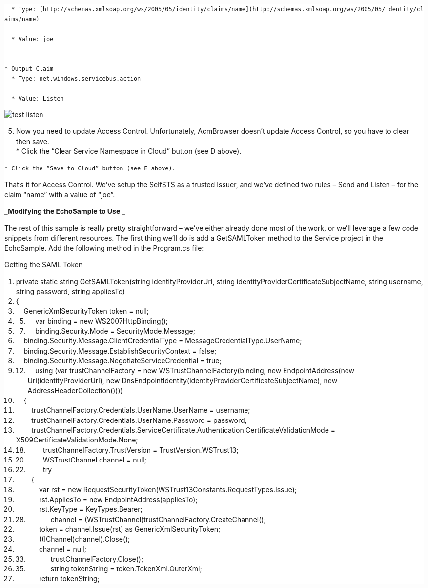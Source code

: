       * Type: [http://schemas.xmlsoap.org/ws/2005/05/identity/claims/name](http://schemas.xmlsoap.org/ws/2005/05/identity/claims/name)
           
      * Value: joe 
               
       
    * Output Claim                     
      * Type: net.windows.servicebus.action 
           
      * Value: Listen                
               
[![test listen](https://wadewegner.blob.core.windows.net/wordpress/2010/11/image_thumb2.png)](https://wadewegner.blob.core.windows.net/wordpress/2010/11/image4.png)                 

               
       
   
  5. Now you need to update Access Control. Unfortunately, AcmBrowser doesn’t update Access Control, so you have to clear then save.             
    * Click the “Clear Service Namespace in Cloud” button (see D above). 
       
    * Click the “Save to Cloud” button (see E above). 
       
 

That’s it for Access Control. We’ve setup the SelfSTS as a trusted Issuer, and we’ve defined two rules – Send and Listen – for the claim “name” with a value of “joe”.

 

**_Modifying the EchoSample to Use _**

 

The rest of this sample is really pretty straightforward – we’ve either already done most of the work, or we’ll leverage a few code snippets from different resources. The first thing we’ll do is add a GetSAMLToken method to the Service project in the EchoSample. Add the following method in the Program.cs file:

 

Getting the SAML Token

  1. private static string GetSAMLToken(string identityProviderUrl, string identityProviderCertificateSubjectName, string username, string password, string appliesTo)
  2. {
  3.     GenericXmlSecurityToken token = null;
  4.   5.     var binding = new WS2007HttpBinding();
  6.   7.     binding.Security.Mode = SecurityMode.Message;
  8.     binding.Security.Message.ClientCredentialType = MessageCredentialType.UserName;
  9.     binding.Security.Message.EstablishSecurityContext = false;
  10.     binding.Security.Message.NegotiateServiceCredential = true;
  11.   12.     using (var trustChannelFactory = new WSTrustChannelFactory(binding, new EndpointAddress(new Uri(identityProviderUrl), new DnsEndpointIdentity(identityProviderCertificateSubjectName), new AddressHeaderCollection())))
  13.     {
  14.         trustChannelFactory.Credentials.UserName.UserName = username;
  15.         trustChannelFactory.Credentials.UserName.Password = password;
  16.         trustChannelFactory.Credentials.ServiceCertificate.Authentication.CertificateValidationMode = X509CertificateValidationMode.None;
  17.   18.         trustChannelFactory.TrustVersion = TrustVersion.WSTrust13;
  19.   20.         WSTrustChannel channel = null;
  21.   22.         try
  23.         {
  24.             var rst = new RequestSecurityToken(WSTrust13Constants.RequestTypes.Issue);
  25.             rst.AppliesTo = new EndpointAddress(appliesTo);
  26.             rst.KeyType = KeyTypes.Bearer;
  27.   28.             channel = (WSTrustChannel)trustChannelFactory.CreateChannel();
  29.             token = channel.Issue(rst) as GenericXmlSecurityToken;
  30.             ((IChannel)channel).Close();
  31.             channel = null;
  32.   33.             trustChannelFactory.Close();
  34.   35.             string tokenString = token.TokenXml.OuterXml;
  36.             return tokenString;